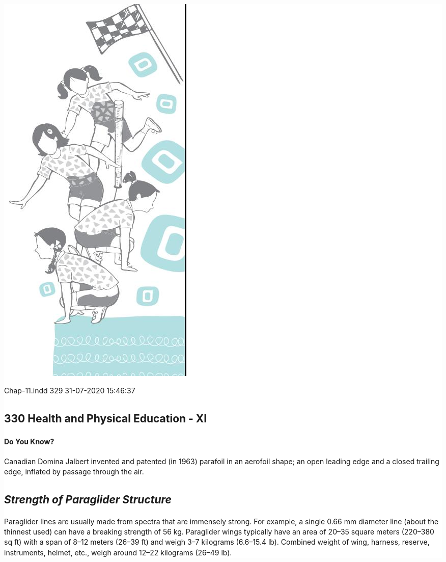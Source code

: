 ![](_page_1_Picture_17.jpeg)

Chap-11.indd 329 31-07-2020 15:46:37

## 330 Health and Physical Education - XI

#### **Do You Know?**

Canadian Domina Jalbert invented and patented (in 1963) parafoil in an aerofoil shape; an open leading edge and a closed trailing edge, inflated by passage through the air.

## *Strength of Paraglider Structure*

Paraglider lines are usually made from spectra that are immensely strong. For example, a single 0.66 mm diameter line (about the thinnest used) can have a breaking strength of 56 kg. Paraglider wings typically have an area of 20–35 square meters (220–380 sq ft) with a span of 8–12 meters (26–39 ft) and weigh 3–7 kilograms (6.6–15.4 lb). Combined weight of wing, harness, reserve, instruments, helmet, etc., weigh around 12–22 kilograms (26–49 lb).
